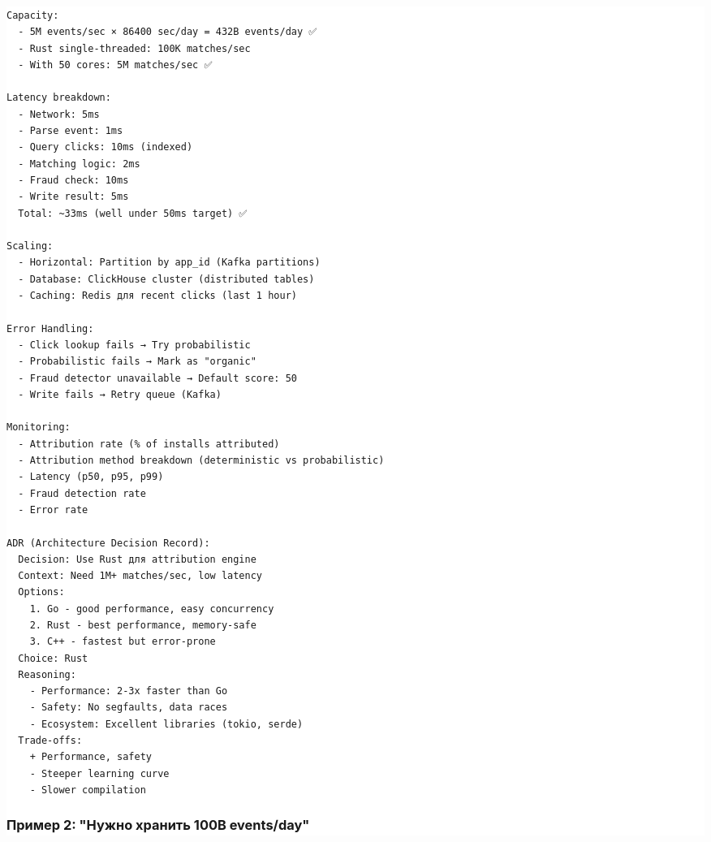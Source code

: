 ```
Capacity:
  - 5M events/sec × 86400 sec/day = 432B events/day ✅
  - Rust single-threaded: 100K matches/sec
  - With 50 cores: 5M matches/sec ✅

Latency breakdown:
  - Network: 5ms
  - Parse event: 1ms
  - Query clicks: 10ms (indexed)
  - Matching logic: 2ms
  - Fraud check: 10ms
  - Write result: 5ms
  Total: ~33ms (well under 50ms target) ✅

Scaling:
  - Horizontal: Partition by app_id (Kafka partitions)
  - Database: ClickHouse cluster (distributed tables)
  - Caching: Redis для recent clicks (last 1 hour)

Error Handling:
  - Click lookup fails → Try probabilistic
  - Probabilistic fails → Mark as "organic"
  - Fraud detector unavailable → Default score: 50
  - Write fails → Retry queue (Kafka)

Monitoring:
  - Attribution rate (% of installs attributed)
  - Attribution method breakdown (deterministic vs probabilistic)
  - Latency (p50, p95, p99)
  - Fraud detection rate
  - Error rate

ADR (Architecture Decision Record):
  Decision: Use Rust для attribution engine
  Context: Need 1M+ matches/sec, low latency
  Options:
    1. Go - good performance, easy concurrency
    2. Rust - best performance, memory-safe
    3. C++ - fastest but error-prone
  Choice: Rust
  Reasoning:
    - Performance: 2-3x faster than Go
    - Safety: No segfaults, data races
    - Ecosystem: Excellent libraries (tokio, serde)
  Trade-offs:
    + Performance, safety
    - Steeper learning curve
    - Slower compilation
```

### Пример 2: "Нужно хранить 100B events/day"

